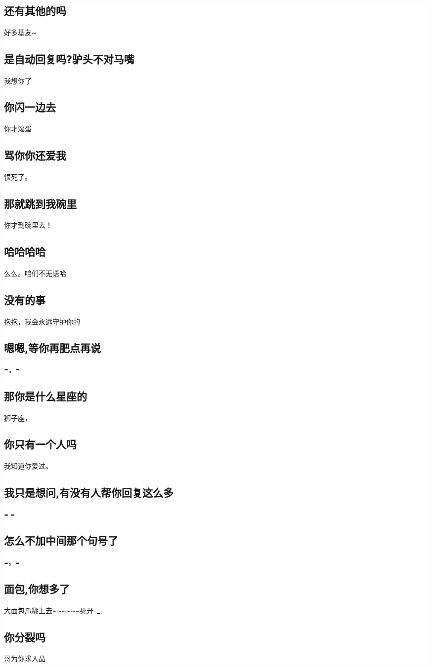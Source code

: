 ## 还有其他的吗
好多基友~

## 是自动回复吗?驴头不对马嘴
我想你了

## 你闪一边去
你才滚蛋

## 骂你你还爱我
恨死了。

## 那就跳到我碗里
你才到碗里去！

## 哈哈哈哈
么么。咱们不无语哈

## 没有的事
抱抱，我会永远守护你的

## 嗯嗯,等你再肥点再说
=。=

## 那你是什么星座的
狮子座，

## 你只有一个人吗
我知道你爱过。

## 我只是想问,有没有人帮你回复这么多
= =

## 怎么不加中间那个句号了
=。=

## 面包,你想多了
大面包爪糊上去~~~~~~死开-_-

## 你分裂吗
哥为你求人品
